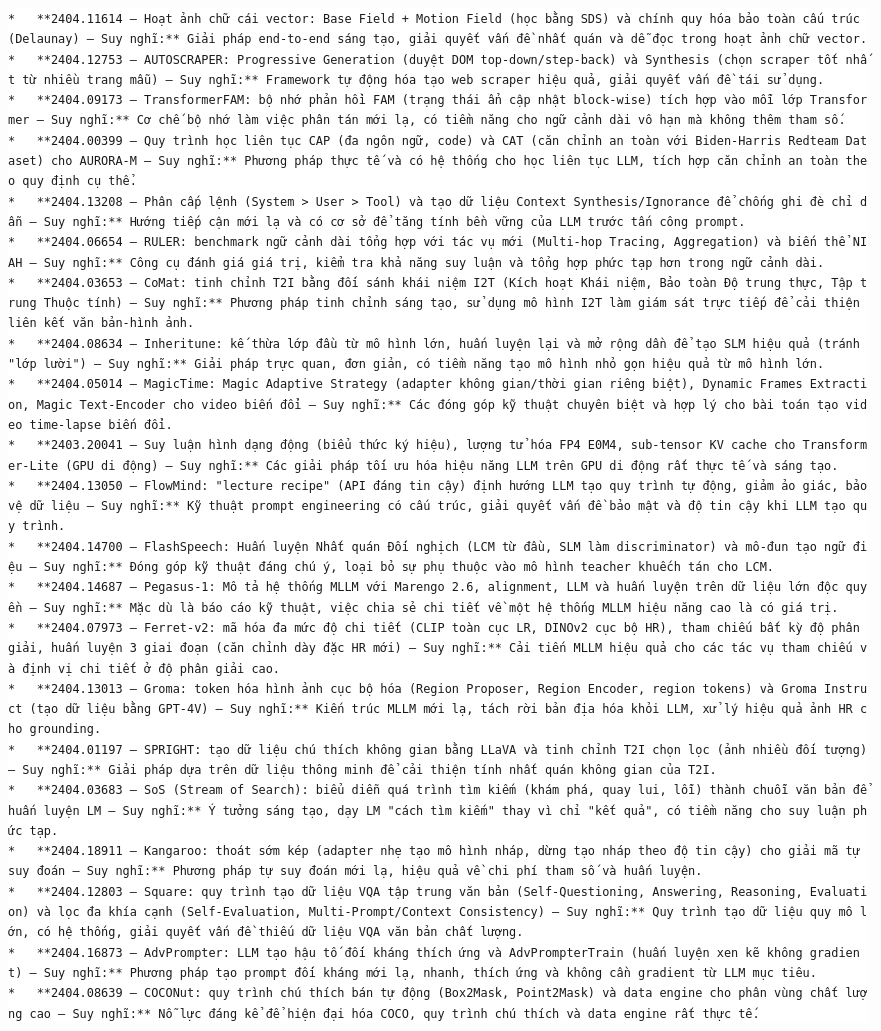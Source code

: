     *   **2404.11614 – Hoạt ảnh chữ cái vector: Base Field + Motion Field (học bằng SDS) và chính quy hóa bảo toàn cấu trúc (Delaunay) – Suy nghĩ:** Giải pháp end-to-end sáng tạo, giải quyết vấn đề nhất quán và dễ đọc trong hoạt ảnh chữ vector.
    *   **2404.12753 – AUTOSCRAPER: Progressive Generation (duyệt DOM top-down/step-back) và Synthesis (chọn scraper tốt nhất từ nhiều trang mẫu) – Suy nghĩ:** Framework tự động hóa tạo web scraper hiệu quả, giải quyết vấn đề tái sử dụng.
    *   **2404.09173 – TransformerFAM: bộ nhớ phản hồi FAM (trạng thái ẩn cập nhật block-wise) tích hợp vào mỗi lớp Transformer – Suy nghĩ:** Cơ chế bộ nhớ làm việc phân tán mới lạ, có tiềm năng cho ngữ cảnh dài vô hạn mà không thêm tham số.
    *   **2404.00399 – Quy trình học liên tục CAP (đa ngôn ngữ, code) và CAT (căn chỉnh an toàn với Biden-Harris Redteam Dataset) cho AURORA-M – Suy nghĩ:** Phương pháp thực tế và có hệ thống cho học liên tục LLM, tích hợp căn chỉnh an toàn theo quy định cụ thể.
    *   **2404.13208 – Phân cấp lệnh (System > User > Tool) và tạo dữ liệu Context Synthesis/Ignorance để chống ghi đè chỉ dẫn – Suy nghĩ:** Hướng tiếp cận mới lạ và có cơ sở để tăng tính bền vững của LLM trước tấn công prompt.
    *   **2404.06654 – RULER: benchmark ngữ cảnh dài tổng hợp với tác vụ mới (Multi-hop Tracing, Aggregation) và biến thể NIAH – Suy nghĩ:** Công cụ đánh giá giá trị, kiểm tra khả năng suy luận và tổng hợp phức tạp hơn trong ngữ cảnh dài.
    *   **2404.03653 – CoMat: tinh chỉnh T2I bằng đối sánh khái niệm I2T (Kích hoạt Khái niệm, Bảo toàn Độ trung thực, Tập trung Thuộc tính) – Suy nghĩ:** Phương pháp tinh chỉnh sáng tạo, sử dụng mô hình I2T làm giám sát trực tiếp để cải thiện liên kết văn bản-hình ảnh.
    *   **2404.08634 – Inheritune: kế thừa lớp đầu từ mô hình lớn, huấn luyện lại và mở rộng dần để tạo SLM hiệu quả (tránh "lớp lười") – Suy nghĩ:** Giải pháp trực quan, đơn giản, có tiềm năng tạo mô hình nhỏ gọn hiệu quả từ mô hình lớn.
    *   **2404.05014 – MagicTime: Magic Adaptive Strategy (adapter không gian/thời gian riêng biệt), Dynamic Frames Extraction, Magic Text-Encoder cho video biến đổi – Suy nghĩ:** Các đóng góp kỹ thuật chuyên biệt và hợp lý cho bài toán tạo video time-lapse biến đổi.
    *   **2403.20041 – Suy luận hình dạng động (biểu thức ký hiệu), lượng tử hóa FP4 E0M4, sub-tensor KV cache cho Transformer-Lite (GPU di động) – Suy nghĩ:** Các giải pháp tối ưu hóa hiệu năng LLM trên GPU di động rất thực tế và sáng tạo.
    *   **2404.13050 – FlowMind: "lecture recipe" (API đáng tin cậy) định hướng LLM tạo quy trình tự động, giảm ảo giác, bảo vệ dữ liệu – Suy nghĩ:** Kỹ thuật prompt engineering có cấu trúc, giải quyết vấn đề bảo mật và độ tin cậy khi LLM tạo quy trình.
    *   **2404.14700 – FlashSpeech: Huấn luyện Nhất quán Đối nghịch (LCM từ đầu, SLM làm discriminator) và mô-đun tạo ngữ điệu – Suy nghĩ:** Đóng góp kỹ thuật đáng chú ý, loại bỏ sự phụ thuộc vào mô hình teacher khuếch tán cho LCM.
    *   **2404.14687 – Pegasus-1: Mô tả hệ thống MLLM với Marengo 2.6, alignment, LLM và huấn luyện trên dữ liệu lớn độc quyền – Suy nghĩ:** Mặc dù là báo cáo kỹ thuật, việc chia sẻ chi tiết về một hệ thống MLLM hiệu năng cao là có giá trị.
    *   **2404.07973 – Ferret-v2: mã hóa đa mức độ chi tiết (CLIP toàn cục LR, DINOv2 cục bộ HR), tham chiếu bất kỳ độ phân giải, huấn luyện 3 giai đoạn (căn chỉnh dày đặc HR mới) – Suy nghĩ:** Cải tiến MLLM hiệu quả cho các tác vụ tham chiếu và định vị chi tiết ở độ phân giải cao.
    *   **2404.13013 – Groma: token hóa hình ảnh cục bộ hóa (Region Proposer, Region Encoder, region tokens) và Groma Instruct (tạo dữ liệu bằng GPT-4V) – Suy nghĩ:** Kiến trúc MLLM mới lạ, tách rời bản địa hóa khỏi LLM, xử lý hiệu quả ảnh HR cho grounding.
    *   **2404.01197 – SPRIGHT: tạo dữ liệu chú thích không gian bằng LLaVA và tinh chỉnh T2I chọn lọc (ảnh nhiều đối tượng) – Suy nghĩ:** Giải pháp dựa trên dữ liệu thông minh để cải thiện tính nhất quán không gian của T2I.
    *   **2404.03683 – SoS (Stream of Search): biểu diễn quá trình tìm kiếm (khám phá, quay lui, lỗi) thành chuỗi văn bản để huấn luyện LM – Suy nghĩ:** Ý tưởng sáng tạo, dạy LM "cách tìm kiếm" thay vì chỉ "kết quả", có tiềm năng cho suy luận phức tạp.
    *   **2404.18911 – Kangaroo: thoát sớm kép (adapter nhẹ tạo mô hình nháp, dừng tạo nháp theo độ tin cậy) cho giải mã tự suy đoán – Suy nghĩ:** Phương pháp tự suy đoán mới lạ, hiệu quả về chi phí tham số và huấn luyện.
    *   **2404.12803 – Square: quy trình tạo dữ liệu VQA tập trung văn bản (Self-Questioning, Answering, Reasoning, Evaluation) và lọc đa khía cạnh (Self-Evaluation, Multi-Prompt/Context Consistency) – Suy nghĩ:** Quy trình tạo dữ liệu quy mô lớn, có hệ thống, giải quyết vấn đề thiếu dữ liệu VQA văn bản chất lượng.
    *   **2404.16873 – AdvPrompter: LLM tạo hậu tố đối kháng thích ứng và AdvPrompterTrain (huấn luyện xen kẽ không gradient) – Suy nghĩ:** Phương pháp tạo prompt đối kháng mới lạ, nhanh, thích ứng và không cần gradient từ LLM mục tiêu.
    *   **2404.08639 – COCONut: quy trình chú thích bán tự động (Box2Mask, Point2Mask) và data engine cho phân vùng chất lượng cao – Suy nghĩ:** Nỗ lực đáng kể để hiện đại hóa COCO, quy trình chú thích và data engine rất thực tế.